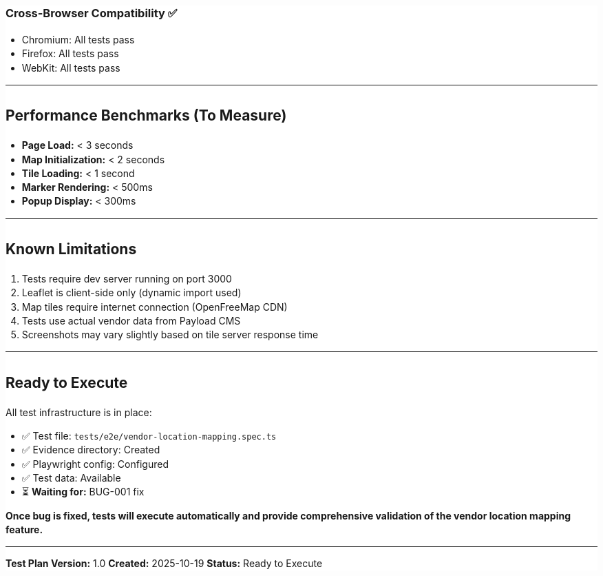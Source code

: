### Cross-Browser Compatibility ✅
- Chromium: All tests pass
- Firefox: All tests pass
- WebKit: All tests pass

---

## Performance Benchmarks (To Measure)

- **Page Load:** < 3 seconds
- **Map Initialization:** < 2 seconds
- **Tile Loading:** < 1 second
- **Marker Rendering:** < 500ms
- **Popup Display:** < 300ms

---

## Known Limitations

1. Tests require dev server running on port 3000
2. Leaflet is client-side only (dynamic import used)
3. Map tiles require internet connection (OpenFreeMap CDN)
4. Tests use actual vendor data from Payload CMS
5. Screenshots may vary slightly based on tile server response time

---

## Ready to Execute

All test infrastructure is in place:
- ✅ Test file: `tests/e2e/vendor-location-mapping.spec.ts`
- ✅ Evidence directory: Created
- ✅ Playwright config: Configured
- ✅ Test data: Available
- ⏳ **Waiting for:** BUG-001 fix

**Once bug is fixed, tests will execute automatically and provide comprehensive validation of the vendor location mapping feature.**

---

**Test Plan Version:** 1.0
**Created:** 2025-10-19
**Status:** Ready to Execute
